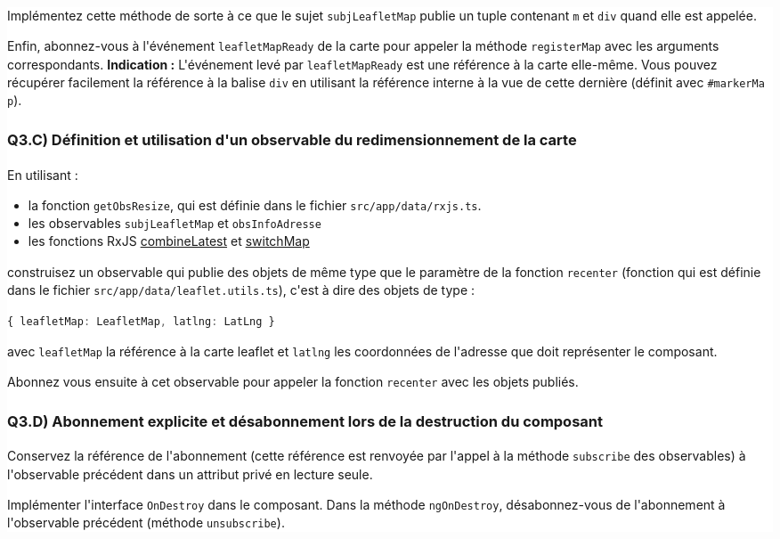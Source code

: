 Implémentez cette méthode de sorte à ce que le sujet `subjLeafletMap` publie un tuple contenant `m` et `div` quand elle est appelée.

Enfin, abonnez-vous à l'événement `leafletMapReady` de la carte pour appeler la méthode `registerMap` avec les arguments correspondants. **Indication :** L'événement levé par `leafletMapReady` est une référence à la carte elle-même. Vous pouvez récupérer facilement la référence à la balise `div` en utilisant la référence interne à la vue de cette dernière (définit avec `#markerMap`).

### Q3.C) Définition et utilisation d'un observable du redimensionnement de la carte

En utilisant :

* la fonction `getObsResize`, qui est définie dans le fichier `src/app/data/rxjs.ts`.
* les observables `subjLeafletMap` et `obsInfoAdresse`
* les fonctions RxJS [combineLatest](https://rxjs.dev/api/index/function/combineLatest) et [switchMap](https://rxjs.dev/api/operators/switchMap)

construisez un observable qui publie des objets de même type que le paramètre de la fonction `recenter` (fonction qui est définie dans le fichier `src/app/data/leaflet.utils.ts`), c'est à dire des objets de type :

```typescript
{ leafletMap: LeafletMap, latlng: LatLng }
```

avec `leafletMap` la référence à la carte leaflet et `latlng` les coordonnées de l'adresse que doit représenter le composant.

Abonnez vous ensuite à cet observable pour appeler la fonction `recenter` avec les objets publiés.

### Q3.D) Abonnement explicite et désabonnement lors de la destruction du composant

Conservez la référence de l'abonnement (cette référence est renvoyée par l'appel à la méthode `subscribe` des observables) à l'observable précédent dans un attribut privé en lecture seule.

Implémenter l'interface `OnDestroy` dans le composant. Dans la méthode `ngOnDestroy`, désabonnez-vous de l'abonnement à l'observable précédent (méthode `unsubscribe`).

